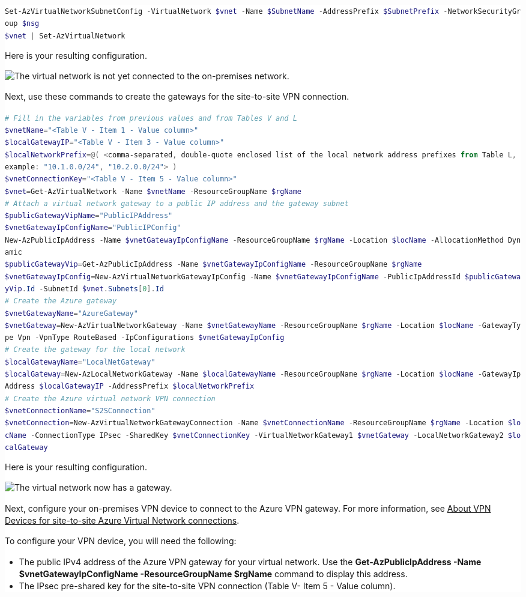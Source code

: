 ```powershell
Set-AzVirtualNetworkSubnetConfig -VirtualNetwork $vnet -Name $SubnetName -AddressPrefix $SubnetPrefix -NetworkSecurityGroup $nsg
$vnet | Set-AzVirtualNetwork
```

Here is your resulting configuration.
  
![The virtual network is not yet connected to the on-premises network.](../media/54a37782-a6cc-4d48-b38d-73e128b44a82.png)
  
Next, use these commands to create the gateways for the site-to-site VPN connection.
  
```powershell
# Fill in the variables from previous values and from Tables V and L
$vnetName="<Table V - Item 1 - Value column>"
$localGatewayIP="<Table V - Item 3 - Value column>"
$localNetworkPrefix=@( <comma-separated, double-quote enclosed list of the local network address prefixes from Table L, example: "10.1.0.0/24", "10.2.0.0/24"> )
$vnetConnectionKey="<Table V - Item 5 - Value column>"
$vnet=Get-AzVirtualNetwork -Name $vnetName -ResourceGroupName $rgName
# Attach a virtual network gateway to a public IP address and the gateway subnet
$publicGatewayVipName="PublicIPAddress"
$vnetGatewayIpConfigName="PublicIPConfig"
New-AzPublicIpAddress -Name $vnetGatewayIpConfigName -ResourceGroupName $rgName -Location $locName -AllocationMethod Dynamic
$publicGatewayVip=Get-AzPublicIpAddress -Name $vnetGatewayIpConfigName -ResourceGroupName $rgName
$vnetGatewayIpConfig=New-AzVirtualNetworkGatewayIpConfig -Name $vnetGatewayIpConfigName -PublicIpAddressId $publicGatewayVip.Id -SubnetId $vnet.Subnets[0].Id
# Create the Azure gateway
$vnetGatewayName="AzureGateway"
$vnetGateway=New-AzVirtualNetworkGateway -Name $vnetGatewayName -ResourceGroupName $rgName -Location $locName -GatewayType Vpn -VpnType RouteBased -IpConfigurations $vnetGatewayIpConfig
# Create the gateway for the local network
$localGatewayName="LocalNetGateway"
$localGateway=New-AzLocalNetworkGateway -Name $localGatewayName -ResourceGroupName $rgName -Location $locName -GatewayIpAddress $localGatewayIP -AddressPrefix $localNetworkPrefix
# Create the Azure virtual network VPN connection
$vnetConnectionName="S2SConnection"
$vnetConnection=New-AzVirtualNetworkGatewayConnection -Name $vnetConnectionName -ResourceGroupName $rgName -Location $locName -ConnectionType IPsec -SharedKey $vnetConnectionKey -VirtualNetworkGateway1 $vnetGateway -LocalNetworkGateway2 $localGateway
```

Here is your resulting configuration.
  
![The virtual network now has a gateway.](../media/82dd66b2-a4b7-48f6-a89b-cfdd94630980.png)
  
Next, configure your on-premises VPN device to connect to the Azure VPN gateway. For more information, see [About VPN Devices for site-to-site Azure Virtual Network connections](/azure/vpn-gateway/vpn-gateway-about-vpn-devices).
  
To configure your VPN device, you will need the following:
  
- The public IPv4 address of the Azure VPN gateway for your virtual network. Use the **Get-AzPublicIpAddress -Name $vnetGatewayIpConfigName -ResourceGroupName $rgName** command to display this address.
- The IPsec pre-shared key for the site-to-site VPN connection (Table V- Item 5 - Value column).
